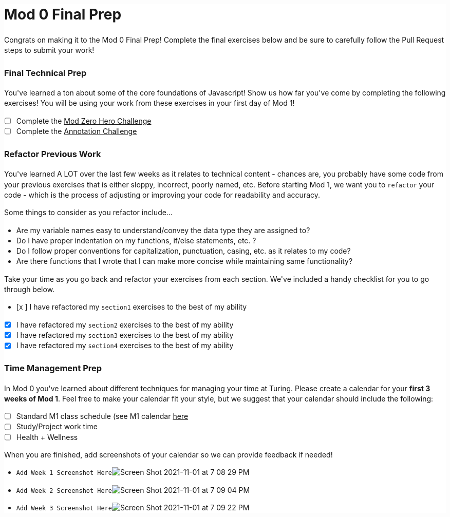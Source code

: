# Mod 0 Final Prep
Congrats on making it to the Mod 0 Final Prep! Complete the final exercises below and be sure to carefully follow the Pull Request steps to submit your work!

### Final Technical Prep

You've learned a ton about some of the core foundations of Javascript! Show us how far you've come by completing the following exercises! You will be using your work from these exercises in your first day of Mod 1!

- [ ] Complete the [Mod Zero Hero Challenge](./mod_zero_hero.rb)
- [ ] Complete the [Annotation Challenge](./annotations.rb)

### Refactor Previous Work
You've learned A LOT over the last few weeks as it relates to technical content - chances are, you probably have some code from your previous exercises that is either sloppy, incorrect, poorly named, etc. Before starting Mod 1, we want you to `refactor` your code - which is the process of adjusting or improving your code for readability and accuracy.

Some things to consider as you refactor include...
- Are my variable names easy to understand/convey the data type they are assigned to?
- Do I have proper indentation on my functions, if/else statements, etc. ?
- Do I follow proper conventions for capitalization, punctuation, casing, etc. as it relates to my code?
- Are there functions that I wrote that I can make more concise while maintaining same functionality?

Take your time as you go back and refactor your exercises from each section. We've included a handy checklist for you to go through below.

- [x ] I have refactored my `section1` exercises to the best of my ability
- [x] I have refactored my `section2` exercises to the best of my ability
- [x] I have refactored my `section3` exercises to the best of my ability
- [x] I have refactored my `section4` exercises to the best of my ability

### Time Management Prep
In Mod 0 you've learned about different techniques for managing your time at Turing. Please create a calendar for your **first 3 weeks of Mod 1**. Feel free to make your calendar fit your style, but we suggest that your calendar should include the following:
- [ ] Standard M1 class schedule (see M1 calendar [here](https://backend.turing.io/module1/)
- [ ] Study/Project work time
- [ ] Health + Wellness

When you are finished, add screenshots of your calendar so we can provide feedback if needed!

- `Add Week 1 Screenshot Here`<img width="1125" alt="Screen Shot 2021-11-01 at 7 08 29 PM" src="https://user-images.githubusercontent.com/88849965/139776163-7f5c5556-2904-46e8-b9d4-b491961020e1.png">

- `Add Week 2 Screenshot Here`<img width="1179" alt="Screen Shot 2021-11-01 at 7 09 04 PM" src="https://user-images.githubusercontent.com/88849965/139776230-58ba9724-01ed-4a8b-b2be-61d31aa74e11.png">

- `Add Week 3 Screenshot Here`<img width="1176" alt="Screen Shot 2021-11-01 at 7 09 22 PM" src="https://user-images.githubusercontent.com/88849965/139776245-c3205ee6-c425-4a03-96f2-b39c5f601174.png">
